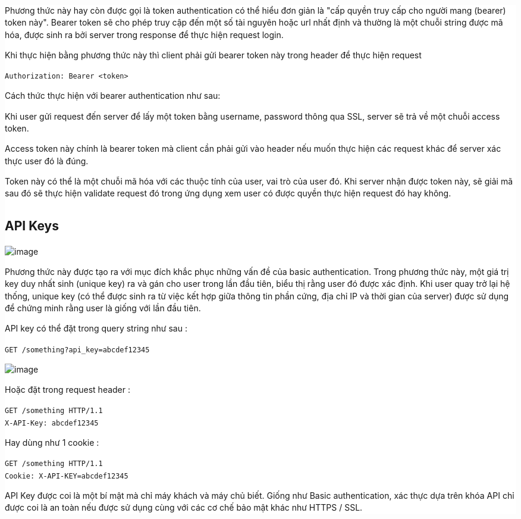 Phương thức này hay còn được gọi là token authentication có thể hiểu đơn giản là "cấp quyền truy cấp cho người mang (bearer) token này". Bearer token sẽ cho phép truy cập đến một số tài nguyên hoặc url nhất định và thường là một chuỗi string được mã hóa, được sinh ra bởi server trong response để thực hiện request login.

Khi thực hiện bằng phương thức này thì client phải gửi bearer token này trong header để thực hiện request

```
Authorization: Bearer <token>
```
Cách thức thực hiện với bearer authentication như sau:

Khi user gửi request đến server để lấy một token bằng username, password thông qua SSL, server sẽ trả về một chuỗi access token. 

Access token này chính là bearer token mà client cần phải gửi vào header nếu muốn thực hiện các request khác để server xác thực user đó là đúng. 

Token này có thể là một chuỗi mã hóa với các thuộc tính của user, vai trò của user đó. Khi server nhận được token này, sẽ giải mã sau đó sẽ thực hiện validate request đó trong ứng dụng xem user có được quyền thực hiện request đó hay không.

## API Keys

![image](https://blog.restcase.com/content/images/2019/07/nonref-docs-preso_apikey.png)

Phương thức này được tạo ra với mục đích khắc phục những vấn đề của basic authentication. Trong phương thức này, một giá trị key duy nhất sinh (unique key) ra và gán cho user trong lần đầu tiên, biểu thị rằng user đó được xác định. Khi user quay trở lại hệ thống, unique key (có thể được sinh ra từ việc kết hợp giữa thông tin phần cứng, địa chỉ IP và thời gian của server) được sử dụng để chứng minh rằng user là giống với lần đầu tiên.

API key có thể đặt trong query string như sau : 

```
GET /something?api_key=abcdef12345
```

![image](https://user-images.githubusercontent.com/72289126/148680436-c4c8e113-cdb1-44e2-ab78-2874bccc5516.png)

Hoặc đặt trong request header : 

```
GET /something HTTP/1.1
X-API-Key: abcdef12345
```

Hay dùng như 1 cookie : 

```
GET /something HTTP/1.1
Cookie: X-API-KEY=abcdef12345
```

API Key được coi là một bí mật mà chỉ máy khách và máy chủ biết. Giống như  Basic authentication, xác thực dựa trên khóa API chỉ được coi là an toàn nếu được sử dụng cùng với các cơ chế bảo mật khác như HTTPS / SSL.
